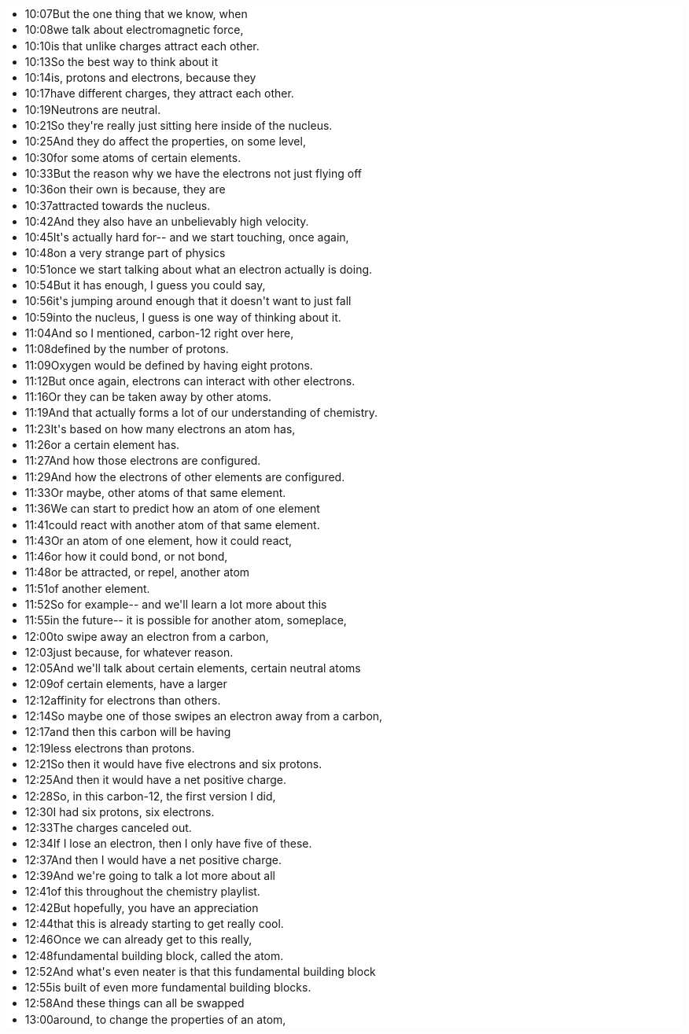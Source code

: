 - 10:07But the one thing that we know, when
- 10:08we talk about electromagnetic force,
- 10:10is that unlike charges attract each other.
- 10:13So the best way to think about it
- 10:14is, protons and electrons, because they
- 10:17have different charges, they attract each other.
- 10:19Neutrons are neutral.
- 10:21So they're really just sitting here inside of the nucleus.
- 10:25And they do affect the properties, on some level,
- 10:30for some atoms of certain elements.
- 10:33But the reason why we have the electrons not just flying off
- 10:36on their own is because, they are
- 10:37attracted towards the nucleus.
- 10:42And they also have an unbelievably high velocity.
- 10:45It's actually hard for-- and we start touching, once again,
- 10:48on a very strange part of physics
- 10:51once we start talking about what an electron actually is doing.
- 10:54But it has enough, I guess you could say,
- 10:56it's jumping around enough that it doesn't want to just fall
- 10:59into the nucleus, I guess is one way of thinking about it.
- 11:04And so I mentioned, carbon-12 right over here,
- 11:08defined by the number of protons.
- 11:09Oxygen would be defined by having eight protons.
- 11:12But once again, electrons can interact with other electrons.
- 11:16Or they can be taken away by other atoms.
- 11:19And that actually forms a lot of our understanding of chemistry.
- 11:23It's based on how many electrons an atom has,
- 11:26or a certain element has.
- 11:27And how those electrons are configured.
- 11:29And how the electrons of other elements are configured.
- 11:33Or maybe, other atoms of that same element.
- 11:36We can start to predict how an atom of one element
- 11:41could react with another atom of that same element.
- 11:43Or an atom of one element, how it could react,
- 11:46or how it could bond, or not bond,
- 11:48or be attracted, or repel, another atom
- 11:51of another element.
- 11:52So for example-- and we'll learn a lot more about this
- 11:55in the future-- it is possible for another atom, someplace,
- 12:00to swipe away an electron from a carbon,
- 12:03just because, for whatever reason.
- 12:05And we'll talk about certain elements, certain neutral atoms
- 12:09of certain elements, have a larger
- 12:12affinity for electrons than others.
- 12:14So maybe one of those swipes an electron away from a carbon,
- 12:17and then this carbon will be having
- 12:19less electrons than protons.
- 12:21So then it would have five electrons and six protons.
- 12:25And then it would have a net positive charge.
- 12:28So, in this carbon-12, the first version I did,
- 12:30I had six protons, six electrons.
- 12:33The charges canceled out.
- 12:34If I lose an electron, then I only have five of these.
- 12:37And then I would have a net positive charge.
- 12:39And we're going to talk a lot more about all
- 12:41of this throughout the chemistry playlist.
- 12:42But hopefully, you have an appreciation
- 12:44that this is already starting to get really cool.
- 12:46Once we can already get to this really,
- 12:48fundamental building block, called the atom.
- 12:52And what's even neater is that this fundamental building block
- 12:55is built of even more fundamental building blocks.
- 12:58And these things can all be swapped
- 13:00around, to change the properties of an atom,